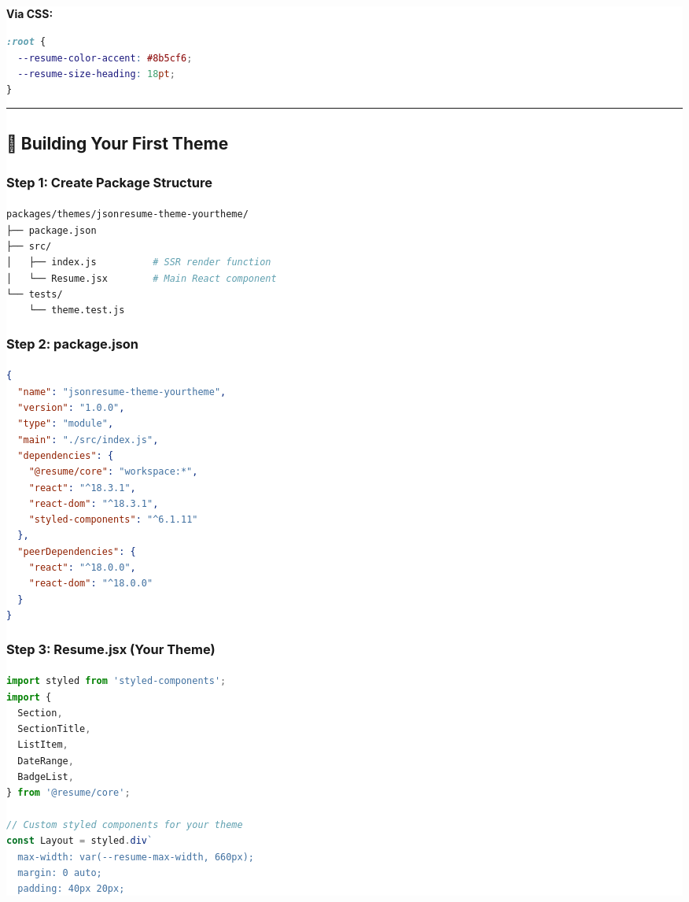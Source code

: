 ```jsx
```

**Via CSS:**

```css
:root {
  --resume-color-accent: #8b5cf6;
  --resume-size-heading: 18pt;
}
```

---

## 🚀 Building Your First Theme

### Step 1: Create Package Structure

```bash
packages/themes/jsonresume-theme-yourtheme/
├── package.json
├── src/
│   ├── index.js          # SSR render function
│   └── Resume.jsx        # Main React component
└── tests/
    └── theme.test.js
```

### Step 2: package.json

```json
{
  "name": "jsonresume-theme-yourtheme",
  "version": "1.0.0",
  "type": "module",
  "main": "./src/index.js",
  "dependencies": {
    "@resume/core": "workspace:*",
    "react": "^18.3.1",
    "react-dom": "^18.3.1",
    "styled-components": "^6.1.11"
  },
  "peerDependencies": {
    "react": "^18.0.0",
    "react-dom": "^18.0.0"
  }
}
```

### Step 3: Resume.jsx (Your Theme)

```jsx
import styled from 'styled-components';
import {
  Section,
  SectionTitle,
  ListItem,
  DateRange,
  BadgeList,
} from '@resume/core';

// Custom styled components for your theme
const Layout = styled.div`
  max-width: var(--resume-max-width, 660px);
  margin: 0 auto;
  padding: 40px 20px;
```
